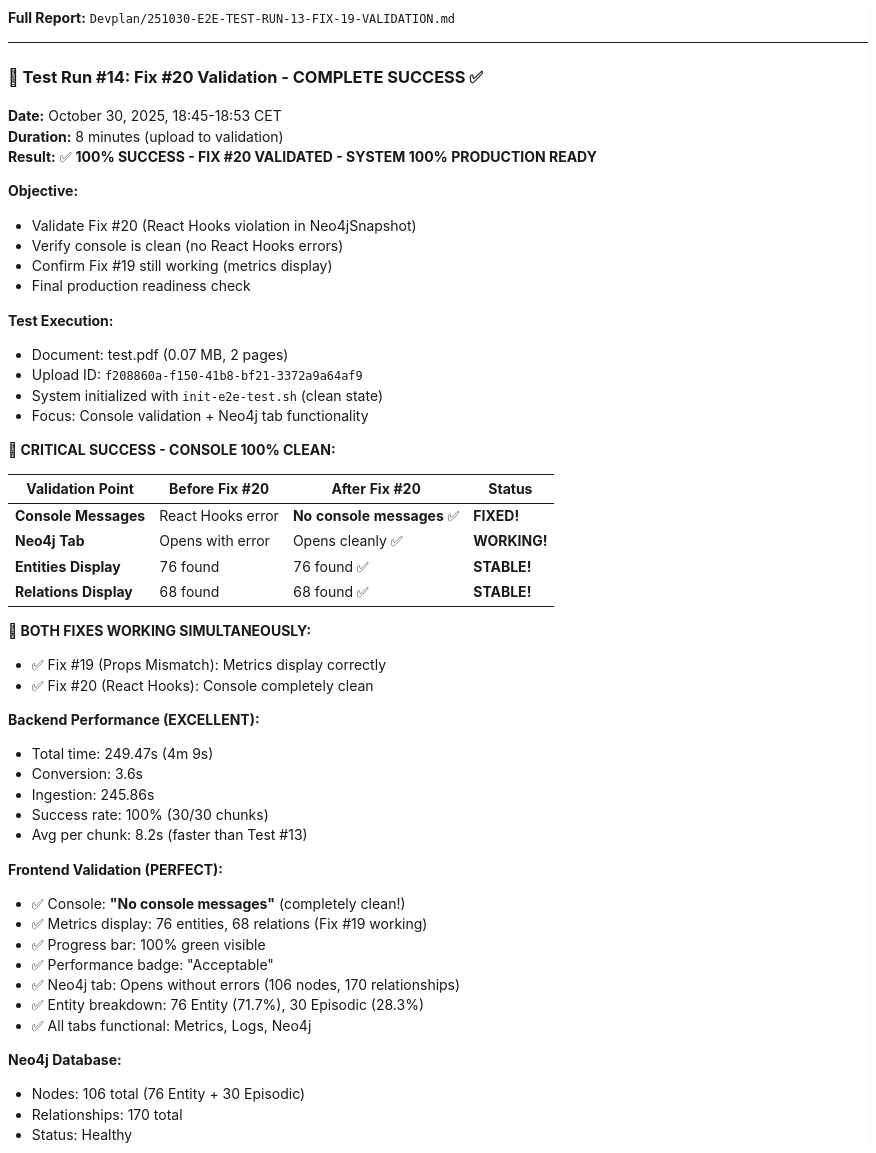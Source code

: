 **Full Report:** `Devplan/251030-E2E-TEST-RUN-13-FIX-19-VALIDATION.md`

---

### 🎉 Test Run #14: Fix #20 Validation - COMPLETE SUCCESS ✅

**Date:** October 30, 2025, 18:45-18:53 CET  
**Duration:** 8 minutes (upload to validation)  
**Result:** ✅ **100% SUCCESS - FIX #20 VALIDATED - SYSTEM 100% PRODUCTION READY**

**Objective:**
- Validate Fix #20 (React Hooks violation in Neo4jSnapshot)
- Verify console is clean (no React Hooks errors)
- Confirm Fix #19 still working (metrics display)
- Final production readiness check

**Test Execution:**
- Document: test.pdf (0.07 MB, 2 pages)
- Upload ID: `f208860a-f150-41b8-bf21-3372a9a64af9`
- System initialized with `init-e2e-test.sh` (clean state)
- Focus: Console validation + Neo4j tab functionality

**🎉 CRITICAL SUCCESS - CONSOLE 100% CLEAN:**

| Validation Point | Before Fix #20 | After Fix #20 | Status |
|------------------|----------------|---------------|--------|
| **Console Messages** | React Hooks error | **No console messages** ✅ | **FIXED!** |
| **Neo4j Tab** | Opens with error | Opens cleanly ✅ | **WORKING!** |
| **Entities Display** | 76 found | 76 found ✅ | **STABLE!** |
| **Relations Display** | 68 found | 68 found ✅ | **STABLE!** |

**🎊 BOTH FIXES WORKING SIMULTANEOUSLY:**
- ✅ Fix #19 (Props Mismatch): Metrics display correctly
- ✅ Fix #20 (React Hooks): Console completely clean

**Backend Performance (EXCELLENT):**
- Total time: 249.47s (4m 9s)
- Conversion: 3.6s
- Ingestion: 245.86s
- Success rate: 100% (30/30 chunks)
- Avg per chunk: 8.2s (faster than Test #13)

**Frontend Validation (PERFECT):**
- ✅ Console: **"No console messages"** (completely clean!)
- ✅ Metrics display: 76 entities, 68 relations (Fix #19 working)
- ✅ Progress bar: 100% green visible
- ✅ Performance badge: "Acceptable"
- ✅ Neo4j tab: Opens without errors (106 nodes, 170 relationships)
- ✅ Entity breakdown: 76 Entity (71.7%), 30 Episodic (28.3%)
- ✅ All tabs functional: Metrics, Logs, Neo4j

**Neo4j Database:**
- Nodes: 106 total (76 Entity + 30 Episodic)
- Relationships: 170 total
- Status: Healthy
